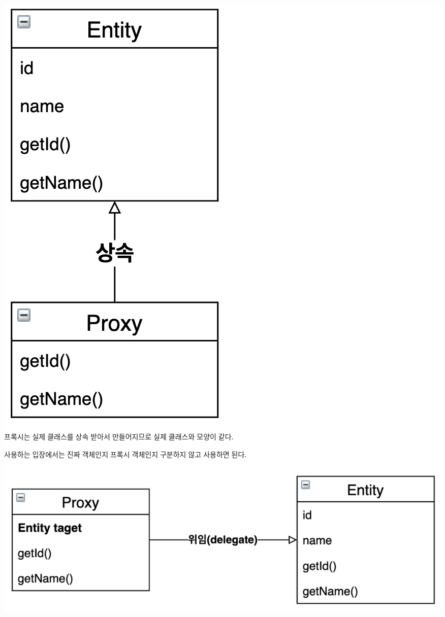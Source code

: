 ![proxy1](/assets/img/JPA/proxy/proxy1.png)  

프록시는 실제 클래스를 상속 받아서 만들어지므로 실제 클래스와 모양이 같다.  

사용하는 입장에서는 진짜 객체인지 프록시 객체인지 구분하지 않고 사용하면 된다.  

![delegate](/assets/img/JPA/proxy/delegate.png)  
